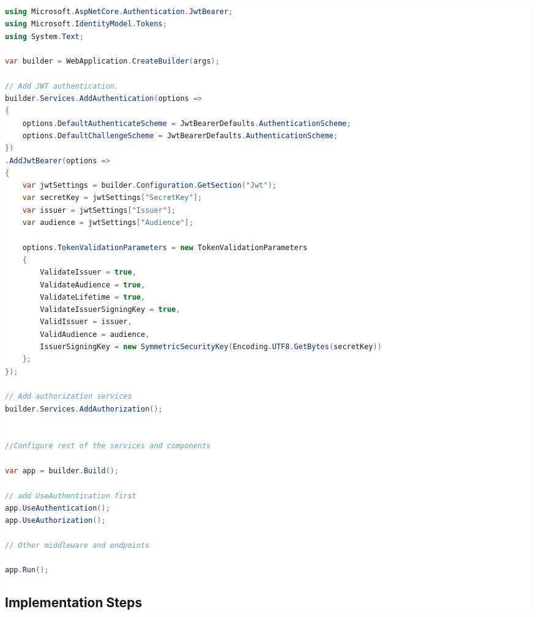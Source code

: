 ```csharp
using Microsoft.AspNetCore.Authentication.JwtBearer;
using Microsoft.IdentityModel.Tokens;
using System.Text;

var builder = WebApplication.CreateBuilder(args);

// Add JWT authentication.
builder.Services.AddAuthentication(options =>
{
    options.DefaultAuthenticateScheme = JwtBearerDefaults.AuthenticationScheme;
    options.DefaultChallengeScheme = JwtBearerDefaults.AuthenticationScheme;
})
.AddJwtBearer(options =>
{
    var jwtSettings = builder.Configuration.GetSection("Jwt");
    var secretKey = jwtSettings["SecretKey"];
    var issuer = jwtSettings["Issuer"];
    var audience = jwtSettings["Audience"];

    options.TokenValidationParameters = new TokenValidationParameters
    {
        ValidateIssuer = true,
        ValidateAudience = true,
        ValidateLifetime = true,
        ValidateIssuerSigningKey = true,
        ValidIssuer = issuer,
        ValidAudience = audience,
        IssuerSigningKey = new SymmetricSecurityKey(Encoding.UTF8.GetBytes(secretKey))
    };
});

// Add authorization services
builder.Services.AddAuthorization();


//Configure rest of the services and components

var app = builder.Build();

// add UseAuthentication first
app.UseAuthentication();
app.UseAuthorization();

// Other middleware and endpoints

app.Run();
```

## Implementation Steps
